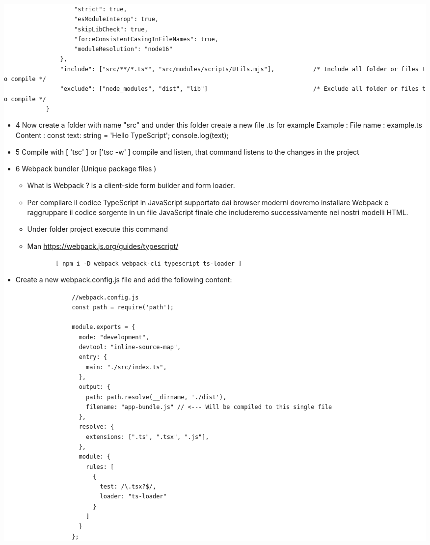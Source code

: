 						"strict": true,
						"esModuleInterop": true,
						"skipLibCheck": true,
						"forceConsistentCasingInFileNames": true,
						"moduleResolution": "node16"
					},
					"include": ["src/**/*.ts*", "src/modules/scripts/Utils.mjs"],           /* Include all folder or files to compile */
					"exclude": ["node_modules", "dist", "lib"]             					/* Exclude all folder or files to compile */
				}

* 4 Now create a folder with name "src" and under this folder create a new file .ts for example
Example : 
File name :  example.ts
Content   : 
   const text: string = 'Hello TypeScript'; 
   console.log(text);


* 5 Compile with  [ 'tsc' ] or ['tsc -w' ] compile and listen, that command listens to the changes in the project


* 6 Webpack bundler (Unique package files )
  -	What is Webpack ? is a client-side form builder and form loader.
  - Per compilare il codice TypeScript in JavaScript supportato dai browser moderni dovremo installare Webpack e raggruppare il codice sorgente in un file JavaScript finale che includeremo successivamente nei nostri modelli HTML.
  - Under folder project execute this command
  - Man https://webpack.js.org/guides/typescript/


         		[ npm i -D webpack webpack-cli typescript ts-loader ]

* Create a new webpack.config.js file and add the following content:

                      //webpack.config.js
                      const path = require('path');

                      module.exports = {
                        mode: "development",
                        devtool: "inline-source-map",
                        entry: {
                          main: "./src/index.ts",
                        },
                        output: {
                          path: path.resolve(__dirname, './dist'),
                          filename: "app-bundle.js" // <--- Will be compiled to this single file
                        },
                        resolve: {
                          extensions: [".ts", ".tsx", ".js"],
                        },
                        module: {
                          rules: [
                            { 
                              test: /\.tsx?$/,
                              loader: "ts-loader"
                            }
                          ]
                        }
                      };
